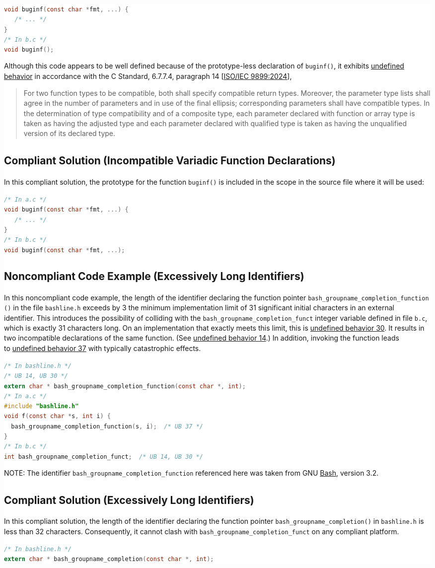 ``` c
void buginf(const char *fmt, ...) {
   /* ... */
}
/* In b.c */
void buginf();
```
Although this code appears to be well defined because of the prototype-less declaration of `buginf()`, it exhibits [undefined behavior](BB.-Definitions_87152273.html#BB.Definitions-undefinedbehavior) in accordance with the C Standard, 6.7.7.4, paragraph 14 \[[ISO/IEC 9899:2024](AA.-Bibliography_87152170.html#AA.Bibliography-ISO-IEC9899-2024)\],
> For two function types to be compatible, both shall specify compatible return types. Moreover, the parameter type lists shall agree in the number of parameters and in use of the final ellipsis; corresponding parameters shall have compatible types. In the determination of type compatibility and of a composite type, each parameter declared with function or array type is taken as having the adjusted type and each parameter declared with qualified type is taken as having the unqualified version of its declared type.

## Compliant Solution (Incompatible Variadic Function Declarations)
In this compliant solution, the prototype for the function `buginf()` is included in the scope in the source file where it will be used:
``` c
/* In a.c */
void buginf(const char *fmt, ...) {
   /* ... */
}
/* In b.c */
void buginf(const char *fmt, ...);
```
## Noncompliant Code Example (Excessively Long Identifiers)
In this noncompliant code example, the length of the identifier declaring the function pointer `bash_groupname_completion_function()` in the file `bashline.h` exceeds by 3 the minimum implementation limit of 31 significant initial characters in an external identifier. This introduces the possibility of colliding with the `bash_groupname_completion_funct` integer variable defined in file `b.c`, which is exactly 31 characters long. On an implementation that exactly meets this limit, this is [undefined behavior 30](CC.-Undefined-Behavior_87152280.html#CC.UndefinedBehavior-ub_30). It results in two incompatible declarations of the same function. (See [undefined behavior 14](CC.-Undefined-Behavior_87152280.html#CC.UndefinedBehavior-ub_14).) In addition, invoking the function leads to [undefined behavior 37](CC.-Undefined-Behavior_87152280.html#CC.UndefinedBehavior-ub_37) with typically catastrophic effects.
``` c
/* In bashline.h */
/* UB 14, UB 30 */
extern char * bash_groupname_completion_function(const char *, int);
/* In a.c */
#include "bashline.h"
void f(const char *s, int i) {
  bash_groupname_completion_function(s, i);  /* UB 37 */
}
/* In b.c */
int bash_groupname_completion_funct;  /* UB 14, UB 30 */
```
NOTE: The identifier `bash_groupname_completion_function` referenced here was taken from GNU [Bash](http://www.gnu.org/software/bash/), version 3.2.
## Compliant Solution (Excessively Long Identifiers)
In this compliant solution, the length of the identifier declaring the function pointer `bash_groupname_completion()` in `bashline.h` is less than 32 characters. Consequently, it cannot clash with `bash_groupname_completion_funct` on any compliant platform.
``` c
/* In bashline.h */
extern char * bash_groupname_completion(const char *, int);   
```
